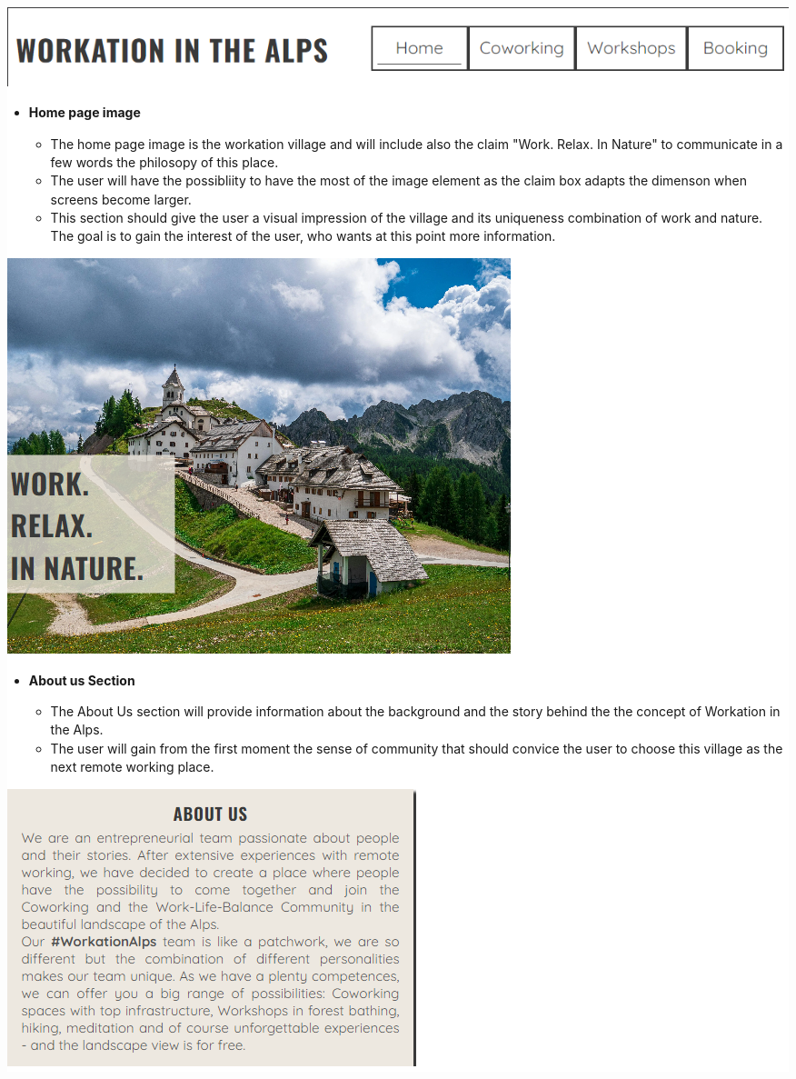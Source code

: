 ![Nav Bar Large Screens](./assets/images/screenshhot-navbar-large.png) 

- __Home page image__

  - The home page image is the workation village and will include also the claim "Work. Relax. In Nature" to communicate in a few words the philosopy of this place.
  - The user will have the possibliity to have the most of the image element as the claim box adapts the dimenson when screens become larger.
  - This section should give the user a visual impression of the village and its uniqueness combination of work and nature. The goal is to gain the interest of the user, who wants at this point more information.

![Home Page Image](./assets/images/screenshhot-homepage-image.png)

- __About us Section__

  - The About Us section will provide information about the background and the story behind the the concept of Workation in the Alps. 
  - The user will gain from the first moment the sense of community that should convice the user to choose this village as the next remote working place.  

![About us](./assets/images/screenshhot-aboutus.png)
